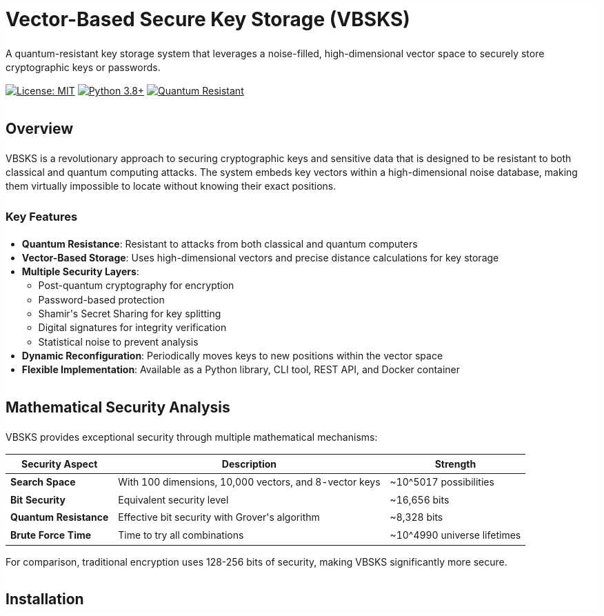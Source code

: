 # Vector-Based Secure Key Storage (VBSKS)

A quantum-resistant key storage system that leverages a noise-filled, high-dimensional vector space to securely store cryptographic keys or passwords.

[![License: MIT](https://img.shields.io/badge/License-MIT-blue.svg)](https://opensource.org/licenses/MIT)
[![Python 3.8+](https://img.shields.io/badge/python-3.8+-blue.svg)](https://www.python.org/downloads/)
[![Quantum Resistant](https://img.shields.io/badge/quantum-resistant-brightgreen.svg)](https://csrc.nist.gov/Projects/post-quantum-cryptography)

## Overview

VBSKS is a revolutionary approach to securing cryptographic keys and sensitive data that is designed to be resistant to both classical and quantum computing attacks. The system embeds key vectors within a high-dimensional noise database, making them virtually impossible to locate without knowing their exact positions.

### Key Features

- **Quantum Resistance**: Resistant to attacks from both classical and quantum computers
- **Vector-Based Storage**: Uses high-dimensional vectors and precise distance calculations for key storage
- **Multiple Security Layers**:
  - Post-quantum cryptography for encryption
  - Password-based protection
  - Shamir's Secret Sharing for key splitting
  - Digital signatures for integrity verification
  - Statistical noise to prevent analysis
- **Dynamic Reconfiguration**: Periodically moves keys to new positions within the vector space
- **Flexible Implementation**: Available as a Python library, CLI tool, REST API, and Docker container

## Mathematical Security Analysis

VBSKS provides exceptional security through multiple mathematical mechanisms:

| Security Aspect | Description | Strength |
|-----------------|-------------|----------|
| **Search Space** | With 100 dimensions, 10,000 vectors, and 8-vector keys | ~10^5017 possibilities |
| **Bit Security** | Equivalent security level | ~16,656 bits |
| **Quantum Resistance** | Effective bit security with Grover's algorithm | ~8,328 bits |
| **Brute Force Time** | Time to try all combinations | ~10^4990 universe lifetimes |

For comparison, traditional encryption uses 128-256 bits of security, making VBSKS significantly more secure.

## Installation
